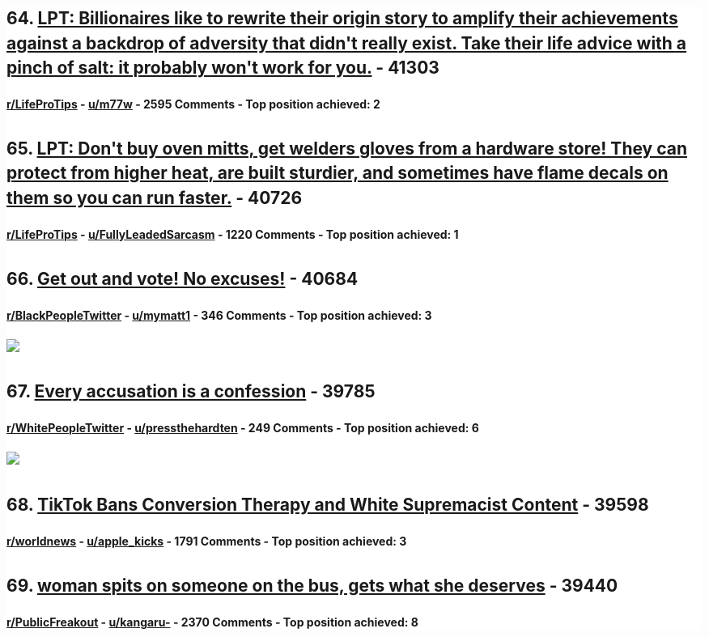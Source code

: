 ## 64. [LPT: Billionaires like to rewrite their origin story to amplify their achievements against a backdrop of adversity that didn't really exist. Take their life advice with a pinch of salt: it probably won't work for you.](http://reddit.com/r/LifeProTips/comments/jfx4ud/lpt_billionaires_like_to_rewrite_their_origin/) - 41303
#### [r/LifeProTips](http://reddit.com/r/LifeProTips) - [u/m77w](http://reddit.com/u/m77w) - 2595 Comments - Top position achieved: 2

## 65. [LPT: Don't buy oven mitts, get welders gloves from a hardware store! They can protect from higher heat, are built sturdier, and sometimes have flame decals on them so you can run faster.](http://reddit.com/r/LifeProTips/comments/jgb1yo/lpt_dont_buy_oven_mitts_get_welders_gloves_from_a/) - 40726
#### [r/LifeProTips](http://reddit.com/r/LifeProTips) - [u/FullyLeadedSarcasm](http://reddit.com/u/FullyLeadedSarcasm) - 1220 Comments - Top position achieved: 1

## 66. [Get out and vote! No excuses!](http://reddit.com/r/BlackPeopleTwitter/comments/jfyvg2/get_out_and_vote_no_excuses/) - 40684
#### [r/BlackPeopleTwitter](http://reddit.com/r/BlackPeopleTwitter) - [u/mymatt1](http://reddit.com/u/mymatt1) - 346 Comments - Top position achieved: 3

<a href="https://i.redd.it/kygr7mf56nu51.jpg"><img src="https://b.thumbs.redditmedia.com/NPD9dye1k-6qgYY5Greyi4gmYLnArAbX1xCi6L2k9DA.jpg"></img></a>

## 67. [Every accusation is a confession](http://reddit.com/r/WhitePeopleTwitter/comments/jg0f96/every_accusation_is_a_confession/) - 39785
#### [r/WhitePeopleTwitter](http://reddit.com/r/WhitePeopleTwitter) - [u/pressthehardten](http://reddit.com/u/pressthehardten) - 249 Comments - Top position achieved: 6

<a href="https://i.redd.it/6019g1pumnu51.jpg"><img src="https://b.thumbs.redditmedia.com/KwkpszQKjLiu6fr7YlEw7tRTkFKotJ_M2NC1zch_TKQ.jpg"></img></a>

## 68. [TikTok Bans Conversion Therapy and White Supremacist Content](http://reddit.com/r/worldnews/comments/jfvlxn/tiktok_bans_conversion_therapy_and_white/) - 39598
#### [r/worldnews](http://reddit.com/r/worldnews) - [u/apple_kicks](http://reddit.com/u/apple_kicks) - 1791 Comments - Top position achieved: 3

## 69. [woman spits on someone on the bus, gets what she deserves](http://reddit.com/r/PublicFreakout/comments/jfvn3q/woman_spits_on_someone_on_the_bus_gets_what_she/) - 39440
#### [r/PublicFreakout](http://reddit.com/r/PublicFreakout) - [u/kangaru-](http://reddit.com/u/kangaru-) - 2370 Comments - Top position achieved: 8
